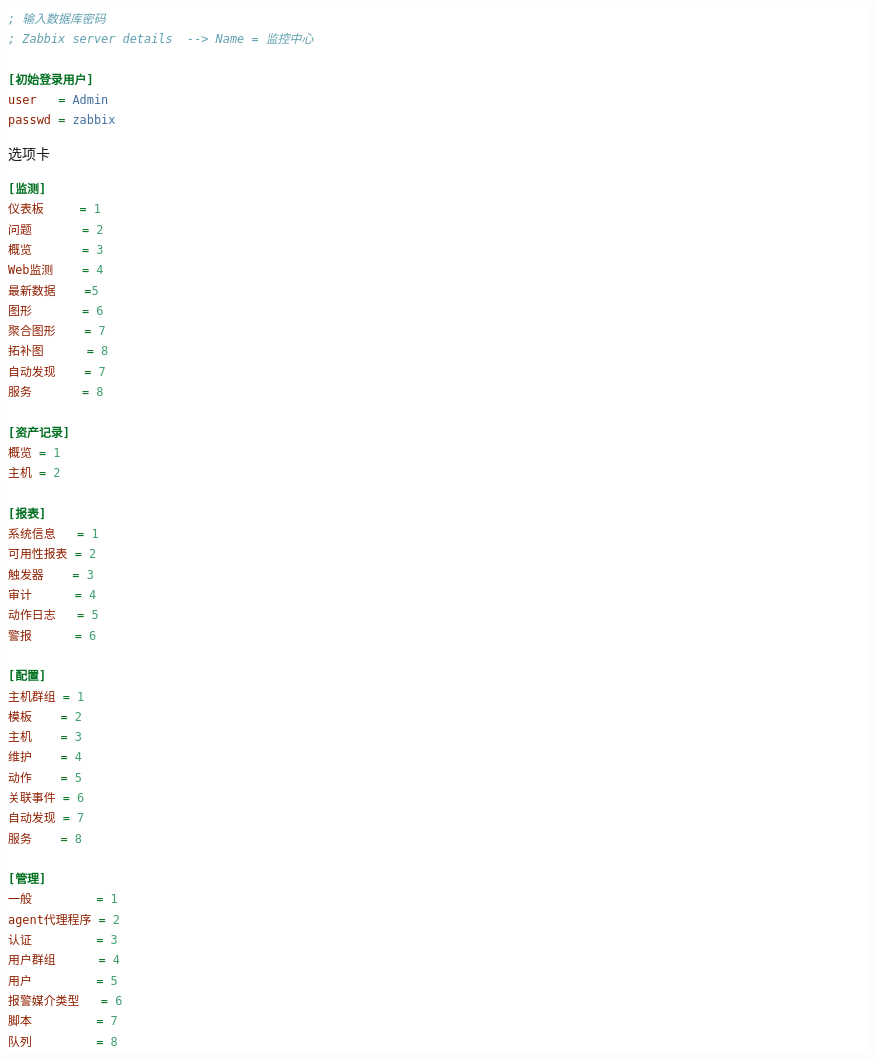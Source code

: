 ```ini
; 输入数据库密码
; Zabbix server details  --> Name = 监控中心

[初始登录用户]
user   = Admin
passwd = zabbix
```



选项卡

```ini
[监测]
仪表板 	= 1
问题   	 = 2 
概览   	 = 3
Web监测	 = 4
最新数据	=5
图形   	 = 6
聚合图形	= 7
拓补图 	 = 8
自动发现	= 7
服务   	 = 8

[资产记录]
概览 = 1
主机 = 2

[报表]
系统信息   = 1
可用性报表 = 2
触发器    = 3
审计      = 4
动作日志   = 5
警报      = 6

[配置]
主机群组 = 1
模板    = 2
主机    = 3
维护    = 4
动作    = 5
关联事件 = 6
自动发现 = 7
服务    = 8

[管理]
一般         = 1
agent代理程序 = 2
认证         = 3
用户群组      = 4
用户         = 5
报警媒介类型   = 6
脚本         = 7
队列         = 8
```
